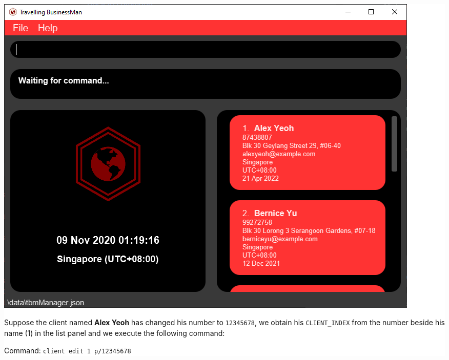 ![Client Edit Before](images/client_view_before_ss.png)

Suppose the client named **Alex Yeoh** has changed his number to `12345678`, we obtain his `CLIENT_INDEX` from the number beside his name (1) in the list panel and we execute the following command: 

Command: `client edit 1 p/12345678`
